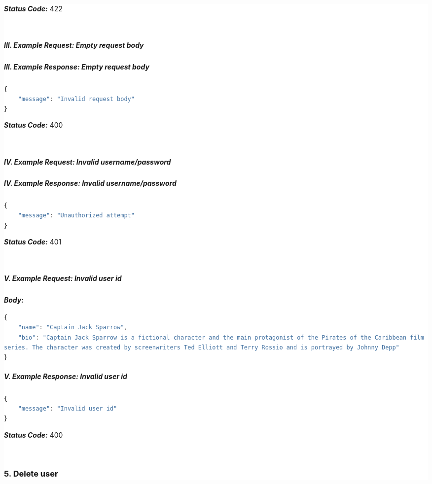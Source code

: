 **_Status Code:_** 422

<br>

##### III. Example Request: Empty request body

##### III. Example Response: Empty request body

```js
{
    "message": "Invalid request body"
}
```

**_Status Code:_** 400

<br>

##### IV. Example Request: Invalid username/password

##### IV. Example Response: Invalid username/password

```js
{
    "message": "Unauthorized attempt"
}
```

**_Status Code:_** 401

<br>

##### V. Example Request: Invalid user id

**_Body:_**

```js
{
	"name": "Captain Jack Sparrow",
	"bio": "Captain Jack Sparrow is a fictional character and the main protagonist of the Pirates of the Caribbean film series. The character was created by screenwriters Ted Elliott and Terry Rossio and is portrayed by Johnny Depp"
}
```

##### V. Example Response: Invalid user id

```js
{
    "message": "Invalid user id"
}
```

**_Status Code:_** 400

<br>

### 5. Delete user
